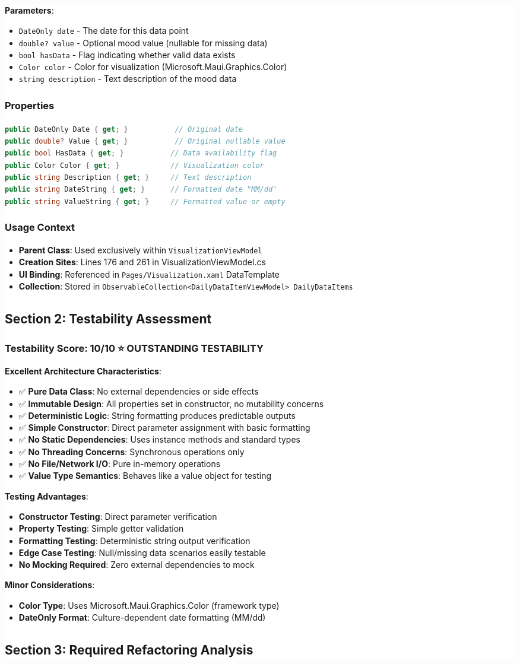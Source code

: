 **Parameters**:
- `DateOnly date` - The date for this data point
- `double? value` - Optional mood value (nullable for missing data)
- `bool hasData` - Flag indicating whether valid data exists
- `Color color` - Color for visualization (Microsoft.Maui.Graphics.Color)
- `string description` - Text description of the mood data

### Properties
```csharp
public DateOnly Date { get; }           // Original date
public double? Value { get; }           // Original nullable value
public bool HasData { get; }           // Data availability flag
public Color Color { get; }            // Visualization color
public string Description { get; }     // Text description
public string DateString { get; }      // Formatted date "MM/dd"
public string ValueString { get; }     // Formatted value or empty
```

### Usage Context
- **Parent Class**: Used exclusively within `VisualizationViewModel`
- **Creation Sites**: Lines 176 and 261 in VisualizationViewModel.cs
- **UI Binding**: Referenced in `Pages/Visualization.xaml` DataTemplate
- **Collection**: Stored in `ObservableCollection<DailyDataItemViewModel> DailyDataItems`

## Section 2: Testability Assessment

### Testability Score: 10/10 ⭐ **OUTSTANDING TESTABILITY**

**Excellent Architecture Characteristics**:
- ✅ **Pure Data Class**: No external dependencies or side effects
- ✅ **Immutable Design**: All properties set in constructor, no mutability concerns
- ✅ **Deterministic Logic**: String formatting produces predictable outputs
- ✅ **Simple Constructor**: Direct parameter assignment with basic formatting
- ✅ **No Static Dependencies**: Uses instance methods and standard types
- ✅ **No Threading Concerns**: Synchronous operations only
- ✅ **No File/Network I/O**: Pure in-memory operations
- ✅ **Value Type Semantics**: Behaves like a value object for testing

**Testing Advantages**:
- **Constructor Testing**: Direct parameter verification
- **Property Testing**: Simple getter validation
- **Formatting Testing**: Deterministic string output verification
- **Edge Case Testing**: Null/missing data scenarios easily testable
- **No Mocking Required**: Zero external dependencies to mock

**Minor Considerations**:
- **Color Type**: Uses Microsoft.Maui.Graphics.Color (framework type)
- **DateOnly Format**: Culture-dependent date formatting (MM/dd)

## Section 3: Required Refactoring Analysis

